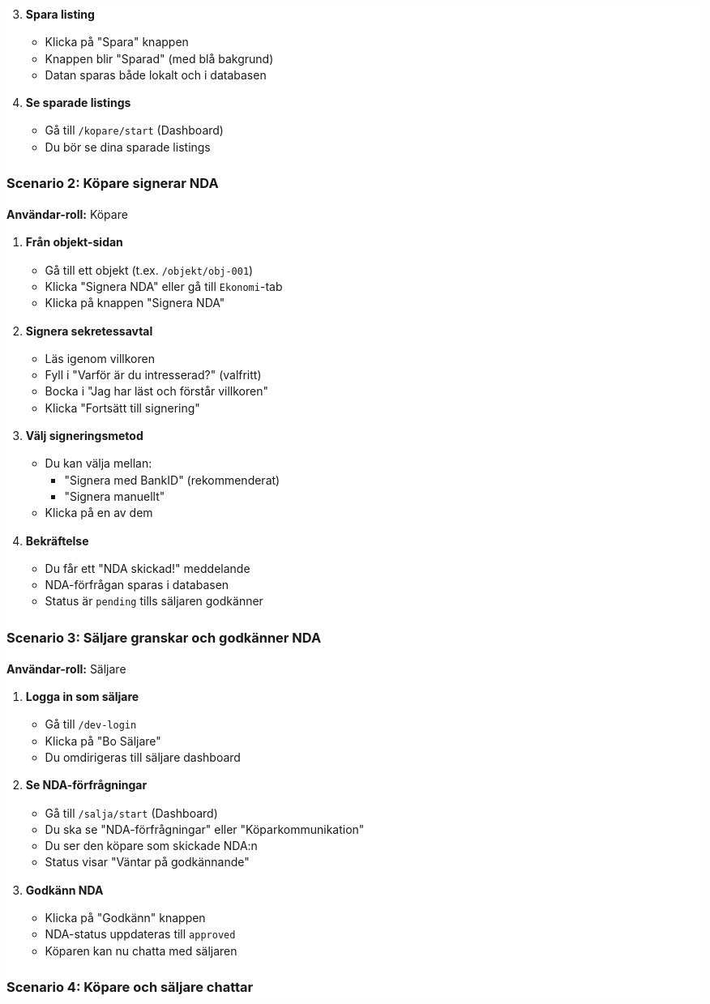 3. **Spara listing**
   - Klicka på "Spara" knappen
   - Knappen blir "Sparad" (med blå bakgrund)
   - Datan sparas både lokalt och i databasen

4. **Se sparade listings**
   - Gå till `/kopare/start` (Dashboard)
   - Du bör se dina sparade listings

### Scenario 2: Köpare signerar NDA

**Användar-roll:** Köpare

1. **Från objekt-sidan**
   - Gå till ett objekt (t.ex. `/objekt/obj-001`)
   - Klicka "Signera NDA" eller gå till `Ekonomi`-tab
   - Klicka på knappen "Signera NDA"

2. **Signera sekretessavtal**
   - Läs igenom villkoren
   - Fyll i "Varför är du intresserad?" (valfritt)
   - Bocka i "Jag har läst och förstår villkoren"
   - Klicka "Fortsätt till signering"

3. **Välj signeringsmetod**
   - Du kan välja mellan:
     - "Signera med BankID" (rekommenderat)
     - "Signera manuellt"
   - Klicka på en av dem

4. **Bekräftelse**
   - Du får ett "NDA skickad!" meddelande
   - NDA-förfrågan sparas i databasen
   - Status är `pending` tills säljaren godkänner

### Scenario 3: Säljare granskar och godkänner NDA

**Användar-roll:** Säljare

1. **Logga in som säljare**
   - Gå till `/dev-login`
   - Klicka på "Bo Säljare"
   - Du omdirigeras till säljare dashboard

2. **Se NDA-förfrågningar**
   - Gå till `/salja/start` (Dashboard)
   - Du ska se "NDA-förfrågningar" eller "Köparkommunikation"
   - Du ser den köpare som skickade NDA:n
   - Status visar "Väntar på godkännande"

3. **Godkänn NDA**
   - Klicka på "Godkänn" knappen
   - NDA-status uppdateras till `approved`
   - Köparen kan nu chatta med säljaren

### Scenario 4: Köpare och säljare chattar
